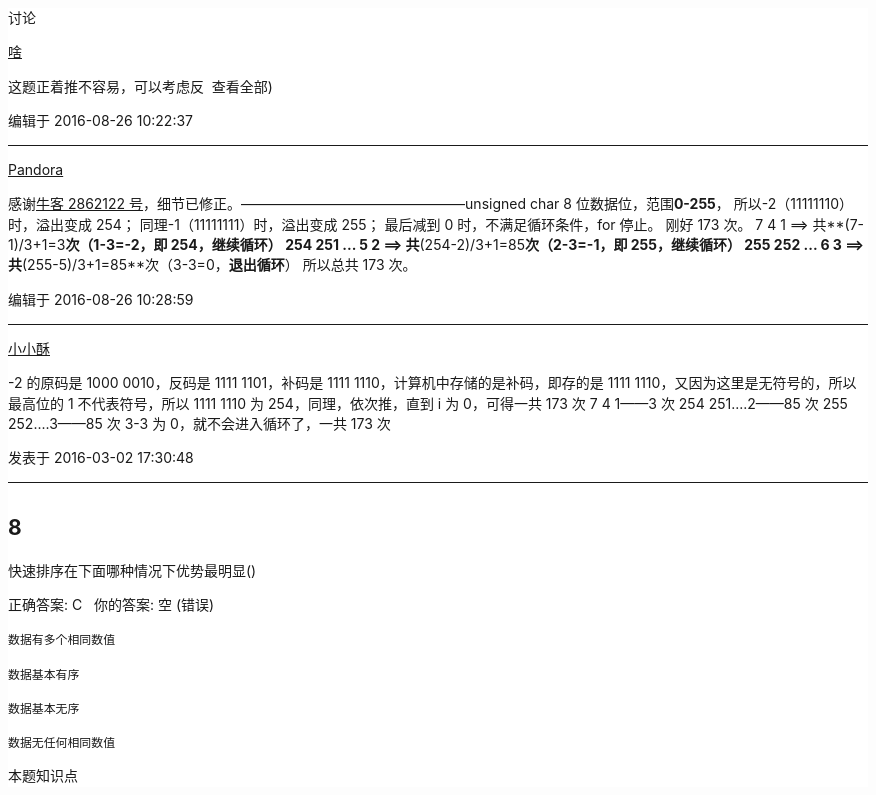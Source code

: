 讨论

[啥](https://www.nowcoder.com/profile/811262)

这题正着推不容易，可以考虑反  查看全部)

编辑于 2016-08-26 10:22:37

* * *

[Pandora](https://www.nowcoder.com/profile/266279)

感谢[牛客 2862122 号](http://www.nowcoder.com/profile/2862122)，细节已修正。————————————————unsigned char 8 位数据位，范围**0-255**，
所以-2（11111110）时，溢出变成 254；
同理-1（11111111）时，溢出变成 255；
最后减到 0 时，不满足循环条件，for 停止。
刚好 173 次。
7 4 1 ==> 共**(7-1)/3+1=3**次（1-3=-2，即 254，**继续循环**）
**254** 251 ... 5 2 ==> 共**(254-2)/3+1=85**次（2-3=-1，即 255，**继续循环**）
**255** 252 ... 6 3 ==> 共**(255-5)/3+1=85**次（3-3=0，**退出循环**）
所以总共 173 次。

编辑于 2016-08-26 10:28:59

* * *

[小小酥](https://www.nowcoder.com/profile/173291)

-2 的原码是 1000 0010，反码是 1111 1101，补码是 1111 1110，计算机中存储的是补码，即存的是 1111 1110，又因为这里是无符号的，所以最高位的 1 不代表符号，所以 1111 1110 为 254，同理，依次推，直到 i 为 0，可得一共 173 次 7 4 1——3 次 254 251....2——85 次 255 252....3——85 次 3-3 为 0，就不会进入循环了，一共 173 次

发表于 2016-03-02 17:30:48

* * *

## 8

快速排序在下面哪种情况下优势最明显()

正确答案: C   你的答案: 空 (错误)

```cpp
数据有多个相同数值
```

```cpp
数据基本有序
```

```cpp
数据基本无序
```

```cpp
数据无任何相同数值
```

本题知识点
